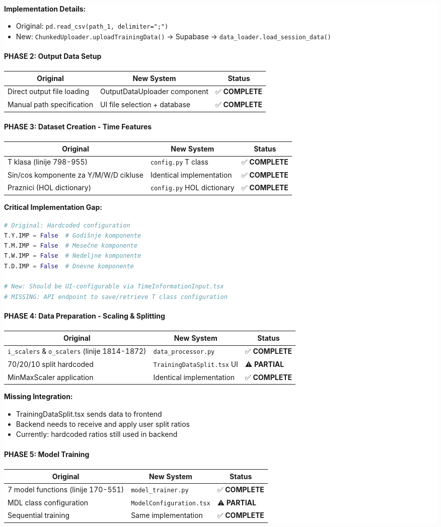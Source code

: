 **Implementation Details:**
- Original: `pd.read_csv(path_1, delimiter=";")`  
- New: `ChunkedUploader.uploadTrainingData()` → Supabase → `data_loader.load_session_data()`

#### **PHASE 2: Output Data Setup**
| **Original** | **New System** | **Status** |
|-------------|----------------|------------|
| Direct output file loading | OutputDataUploader component | ✅ **COMPLETE** |
| Manual path specification | UI file selection + database | ✅ **COMPLETE** |

#### **PHASE 3: Dataset Creation - Time Features**
| **Original** | **New System** | **Status** |
|-------------|----------------|------------|
| T klasa (linije 798-955) | `config.py` T class | ✅ **COMPLETE** |
| Sin/cos komponente za Y/M/W/D cikluse | Identical implementation | ✅ **COMPLETE** |
| Praznici (HOL dictionary) | `config.py` HOL dictionary | ✅ **COMPLETE** |

**Critical Implementation Gap:**
```python
# Original: Hardcoded configuration
T.Y.IMP = False  # Godišnje komponente
T.M.IMP = False  # Mesečne komponente
T.W.IMP = False  # Nedeljne komponente  
T.D.IMP = False  # Dnevne komponente

# New: Should be UI-configurable via TimeInformationInput.tsx
# MISSING: API endpoint to save/retrieve T class configuration
```

#### **PHASE 4: Data Preparation - Scaling & Splitting**
| **Original** | **New System** | **Status** |
|-------------|----------------|------------|
| `i_scalers` & `o_scalers` (linije 1814-1872) | `data_processor.py` | ✅ **COMPLETE** |
| 70/20/10 split hardcoded | `TrainingDataSplit.tsx` UI | ⚠️ **PARTIAL** |
| MinMaxScaler application | Identical implementation | ✅ **COMPLETE** |

**Missing Integration:**
- TrainingDataSplit.tsx sends data to frontend
- Backend needs to receive and apply user split ratios
- Currently: hardcoded ratios still used in backend

#### **PHASE 5: Model Training**
| **Original** | **New System** | **Status** |
|-------------|----------------|------------|
| 7 model functions (linije 170-551) | `model_trainer.py` | ✅ **COMPLETE** |
| MDL class configuration | `ModelConfiguration.tsx` | ⚠️ **PARTIAL** |
| Sequential training | Same implementation | ✅ **COMPLETE** |
